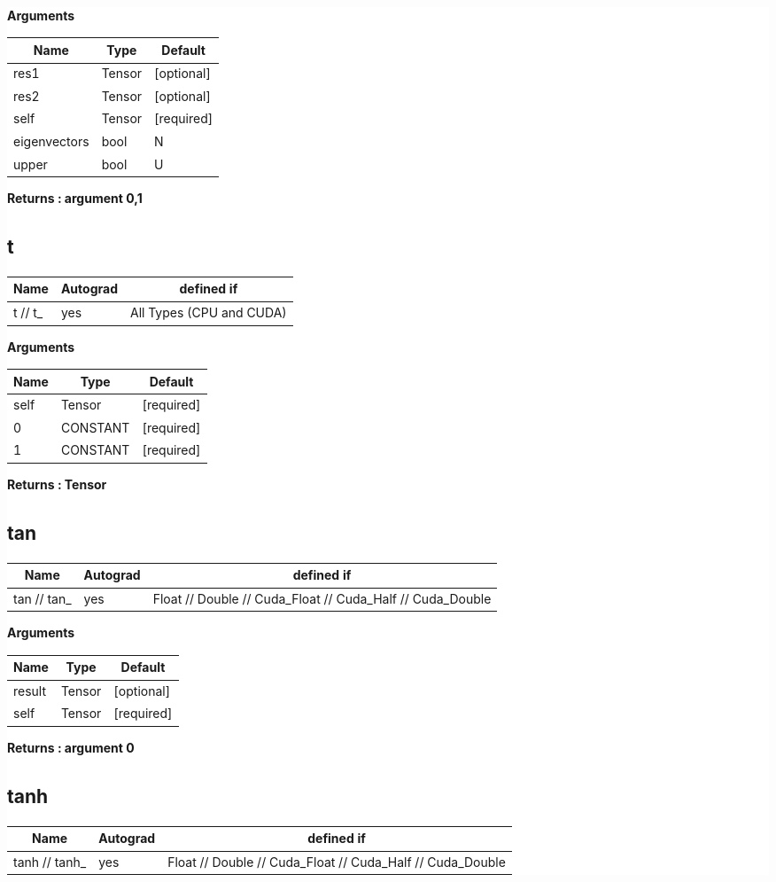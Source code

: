 **Arguments**

|    Name            |    Type         |    Default         |
| ------------------ | --------------- | ------------------ |
|            res1    |        Tensor   |        [optional] |
|            res2    |        Tensor   |        [optional] |
|            self    |        Tensor   |        [required] |
|    eigenvectors    |          bool   |            N |
|           upper    |          bool   |            U |

**Returns        : argument 0,1**

## t 

|    Name                      |    Autograd |    defined if                |
| ---------------------------- | ----------- | ---------------------------- |
|    t  //  t_                 |        yes  | All Types (CPU and CUDA) |

**Arguments**

|    Name            |    Type         |    Default         |
| ------------------ | --------------- | ------------------ |
|            self    |        Tensor   |        [required] |
|               0    |      CONSTANT   |        [required] |
|               1    |      CONSTANT   |        [required] |

**Returns        : Tensor**

## tan 

|    Name                      |    Autograd |    defined if                |
| ---------------------------- | ----------- | ---------------------------- |
|    tan  //  tan_             |        yes  | Float // Double // Cuda_Float // Cuda_Half // Cuda_Double |

**Arguments**

|    Name            |    Type         |    Default         |
| ------------------ | --------------- | ------------------ |
|          result    |        Tensor   |        [optional] |
|            self    |        Tensor   |        [required] |

**Returns        : argument 0**

## tanh 

|    Name                      |    Autograd |    defined if                |
| ---------------------------- | ----------- | ---------------------------- |
|    tanh  //  tanh_           |        yes  | Float // Double // Cuda_Float // Cuda_Half // Cuda_Double |
